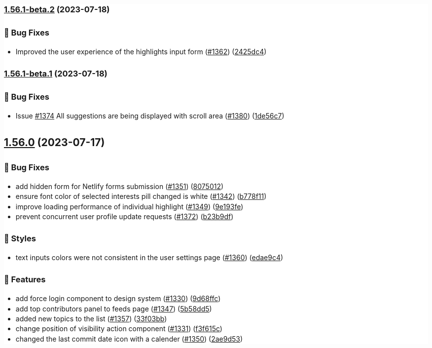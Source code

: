 ### [1.56.1-beta.2](https://github.com/khulnasoft-opensource/insights/compare/v1.56.1-beta.1...v1.56.1-beta.2) (2023-07-18)

### 🐛 Bug Fixes

- Improved the user experience of the highlights input form ([#1362](https://github.com/khulnasoft-opensource/insights/issues/1362)) ([2425dc4](https://github.com/khulnasoft-opensource/insights/commit/2425dc419231ae72d75f4bf204c8b20ec77cbc5b))

### [1.56.1-beta.1](https://github.com/khulnasoft-opensource/insights/compare/v1.56.0...v1.56.1-beta.1) (2023-07-18)

### 🐛 Bug Fixes

- Issue [#1374](https://github.com/khulnasoft-opensource/insights/issues/1374) All suggestions are being displayed with scroll area ([#1380](https://github.com/khulnasoft-opensource/insights/issues/1380)) ([1de56c7](https://github.com/khulnasoft-opensource/insights/commit/1de56c7b095a1a333ae4e6e14c10672f97cfad84))

## [1.56.0](https://github.com/khulnasoft-opensource/insights/compare/v1.55.0...v1.56.0) (2023-07-17)

### 🐛 Bug Fixes

- add hidden form for Netlify forms submission ([#1351](https://github.com/khulnasoft-opensource/insights/issues/1351)) ([8075012](https://github.com/khulnasoft-opensource/insights/commit/80750124072a742443a89716f9b2e956f7bdcb25))
- ensure font color of selected interests pill changed is white ([#1342](https://github.com/khulnasoft-opensource/insights/issues/1342)) ([b778f11](https://github.com/khulnasoft-opensource/insights/commit/b778f11484d02b4d159fe3cd22f43de4a5c28196))
- improve loading performance of individual highlight ([#1349](https://github.com/khulnasoft-opensource/insights/issues/1349)) ([9e193fe](https://github.com/khulnasoft-opensource/insights/commit/9e193feae32739894051ec9d3236826cb00a1c88))
- prevent concurrent user profile update requests ([#1372](https://github.com/khulnasoft-opensource/insights/issues/1372)) ([b23b9df](https://github.com/khulnasoft-opensource/insights/commit/b23b9df076596b7d5163ef9f8d7bc7f28ecde92a))

### 🎨 Styles

- text inputs colors were not consistent in the user settings page ([#1360](https://github.com/khulnasoft-opensource/insights/issues/1360)) ([edae9c4](https://github.com/khulnasoft-opensource/insights/commit/edae9c4a26bbc21921422356c623f2a8c0ca0939))

### 🍕 Features

- add force login component to design system ([#1330](https://github.com/khulnasoft-opensource/insights/issues/1330)) ([9d68ffc](https://github.com/khulnasoft-opensource/insights/commit/9d68ffcef1bbd2f17f05492d1b4e9d4ce4263de4))
- add top contributors panel to feeds page ([#1347](https://github.com/khulnasoft-opensource/insights/issues/1347)) ([5b58dd5](https://github.com/khulnasoft-opensource/insights/commit/5b58dd532ff495fa921053ee1bb48eef2544d678))
- added new topics to the list ([#1357](https://github.com/khulnasoft-opensource/insights/issues/1357)) ([33f03bb](https://github.com/khulnasoft-opensource/insights/commit/33f03bb53b82e8bb18e49c7e5ccba80c77ab982d))
- change position of visibility action component ([#1331](https://github.com/khulnasoft-opensource/insights/issues/1331)) ([f3f615c](https://github.com/khulnasoft-opensource/insights/commit/f3f615caf3b8a69943d6b1443ac0b35075501b4b))
- changed the last commit date icon with a calender ([#1350](https://github.com/khulnasoft-opensource/insights/issues/1350)) ([2ae9d53](https://github.com/khulnasoft-opensource/insights/commit/2ae9d5330e9231d108a9a20b458aed5398c7d24c))